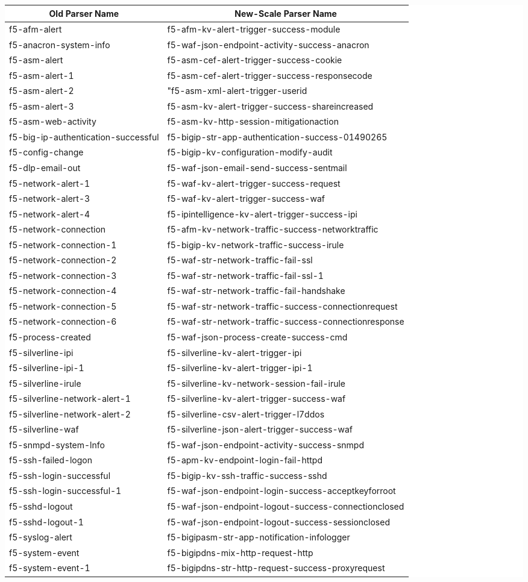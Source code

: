 | Old Parser Name                             | New-Scale Parser Name                                              |
| ------------------------------------------- | ------------------------------------------------------------------ |
| f5-afm-alert                                | f5-afm-kv-alert-trigger-success-module                             |
| f5-anacron-system-info                      | f5-waf-json-endpoint-activity-success-anacron                      |
| f5-asm-alert                                | f5-asm-cef-alert-trigger-success-cookie                            |
| f5-asm-alert-1                              | f5-asm-cef-alert-trigger-success-responsecode                      |
| f5-asm-alert-2                              | "f5-asm-xml-alert-trigger-userid                                   |
| f5-asm-alert-3                              | f5-asm-kv-alert-trigger-success-shareincreased                     |
| f5-asm-web-activity                         | f5-asm-kv-http-session-mitigationaction                            |
| f5-big-ip-authentication-successful         | f5-bigip-str-app-authentication-success-01490265                   |
| f5-config-change                            | f5-bigip-kv-configuration-modify-audit                             |
| f5-dlp-email-out                            | f5-waf-json-email-send-success-sentmail                            |
| f5-network-alert-1                          | f5-waf-kv-alert-trigger-success-request                            |
| f5-network-alert-3                          | f5-waf-kv-alert-trigger-success-waf                                |
| f5-network-alert-4                          | f5-ipintelligence-kv-alert-trigger-success-ipi                     |
| f5-network-connection                       | f5-afm-kv-network-traffic-success-networktraffic                   |
| f5-network-connection-1                     | f5-bigip-kv-network-traffic-success-irule                          |
| f5-network-connection-2                     | f5-waf-str-network-traffic-fail-ssl                                |
| f5-network-connection-3                     | f5-waf-str-network-traffic-fail-ssl-1                              |
| f5-network-connection-4                     | f5-waf-str-network-traffic-fail-handshake                          |
| f5-network-connection-5                     | f5-waf-str-network-traffic-success-connectionrequest               |
| f5-network-connection-6                     | f5-waf-str-network-traffic-success-connectionresponse              |
| f5-process-created                          | f5-waf-json-process-create-success-cmd                             |
| f5-silverline-ipi                           | f5-silverline-kv-alert-trigger-ipi                                 |
| f5-silverline-ipi-1                         | f5-silverline-kv-alert-trigger-ipi-1                               |
| f5-silverline-irule                         | f5-silverline-kv-network-session-fail-irule                        |
| f5-silverline-network-alert-1               | f5-silverline-kv-alert-trigger-success-waf                         |
| f5-silverline-network-alert-2               | f5-silverline-csv-alert-trigger-l7ddos                             |
| f5-silverline-waf                           | f5-silverline-json-alert-trigger-success-waf                       |
| f5-snmpd-system-lnfo                        | f5-waf-json-endpoint-activity-success-snmpd                        |
| f5-ssh-failed-logon                         | f5-apm-kv-endpoint-login-fail-httpd                                |
| f5-ssh-login-successful                     | f5-bigip-kv-ssh-traffic-success-sshd                               |
| f5-ssh-login-successful-1                   | f5-waf-json-endpoint-login-success-acceptkeyforroot                |
| f5-sshd-logout                              | f5-waf-json-endpoint-logout-success-connectionclosed               |
| f5-sshd-logout-1                            | f5-waf-json-endpoint-logout-success-sessionclosed                  |
| f5-syslog-alert                             | f5-bigipasm-str-app-notification-infologger                        |
| f5-system-event                             | f5-bigipdns-mix-http-request-http                                  |
| f5-system-event-1                           | f5-bigipdns-str-http-request-success-proxyrequest                  |